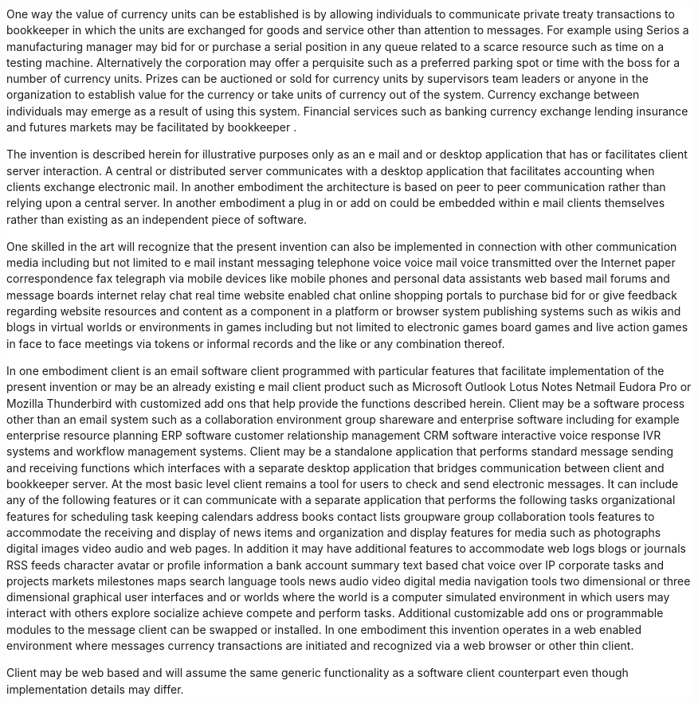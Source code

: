 One way the value of currency units can be established is by allowing individuals to communicate private treaty transactions to bookkeeper in which the units are exchanged for goods and service other than attention to messages. For example using Serios a manufacturing manager may bid for or purchase a serial position in any queue related to a scarce resource such as time on a testing machine. Alternatively the corporation may offer a perquisite such as a preferred parking spot or time with the boss for a number of currency units. Prizes can be auctioned or sold for currency units by supervisors team leaders or anyone in the organization to establish value for the currency or take units of currency out of the system. Currency exchange between individuals may emerge as a result of using this system. Financial services such as banking currency exchange lending insurance and futures markets may be facilitated by bookkeeper .

The invention is described herein for illustrative purposes only as an e mail and or desktop application that has or facilitates client server interaction. A central or distributed server communicates with a desktop application that facilitates accounting when clients exchange electronic mail. In another embodiment the architecture is based on peer to peer communication rather than relying upon a central server. In another embodiment a plug in or add on could be embedded within e mail clients themselves rather than existing as an independent piece of software.

One skilled in the art will recognize that the present invention can also be implemented in connection with other communication media including but not limited to e mail instant messaging telephone voice voice mail voice transmitted over the Internet paper correspondence fax telegraph via mobile devices like mobile phones and personal data assistants web based mail forums and message boards internet relay chat real time website enabled chat online shopping portals to purchase bid for or give feedback regarding website resources and content as a component in a platform or browser system publishing systems such as wikis and blogs in virtual worlds or environments in games including but not limited to electronic games board games and live action games in face to face meetings via tokens or informal records and the like or any combination thereof.

In one embodiment client is an email software client programmed with particular features that facilitate implementation of the present invention or may be an already existing e mail client product such as Microsoft Outlook Lotus Notes Netmail Eudora Pro or Mozilla Thunderbird with customized add ons that help provide the functions described herein. Client may be a software process other than an email system such as a collaboration environment group shareware and enterprise software including for example enterprise resource planning ERP software customer relationship management CRM software interactive voice response IVR systems and workflow management systems. Client may be a standalone application that performs standard message sending and receiving functions which interfaces with a separate desktop application that bridges communication between client and bookkeeper server. At the most basic level client remains a tool for users to check and send electronic messages. It can include any of the following features or it can communicate with a separate application that performs the following tasks organizational features for scheduling task keeping calendars address books contact lists groupware group collaboration tools features to accommodate the receiving and display of news items and organization and display features for media such as photographs digital images video audio and web pages. In addition it may have additional features to accommodate web logs blogs or journals RSS feeds character avatar or profile information a bank account summary text based chat voice over IP corporate tasks and projects markets milestones maps search language tools news audio video digital media navigation tools two dimensional or three dimensional graphical user interfaces and or worlds where the world is a computer simulated environment in which users may interact with others explore socialize achieve compete and perform tasks. Additional customizable add ons or programmable modules to the message client can be swapped or installed. In one embodiment this invention operates in a web enabled environment where messages currency transactions are initiated and recognized via a web browser or other thin client.

Client may be web based and will assume the same generic functionality as a software client counterpart even though implementation details may differ.
